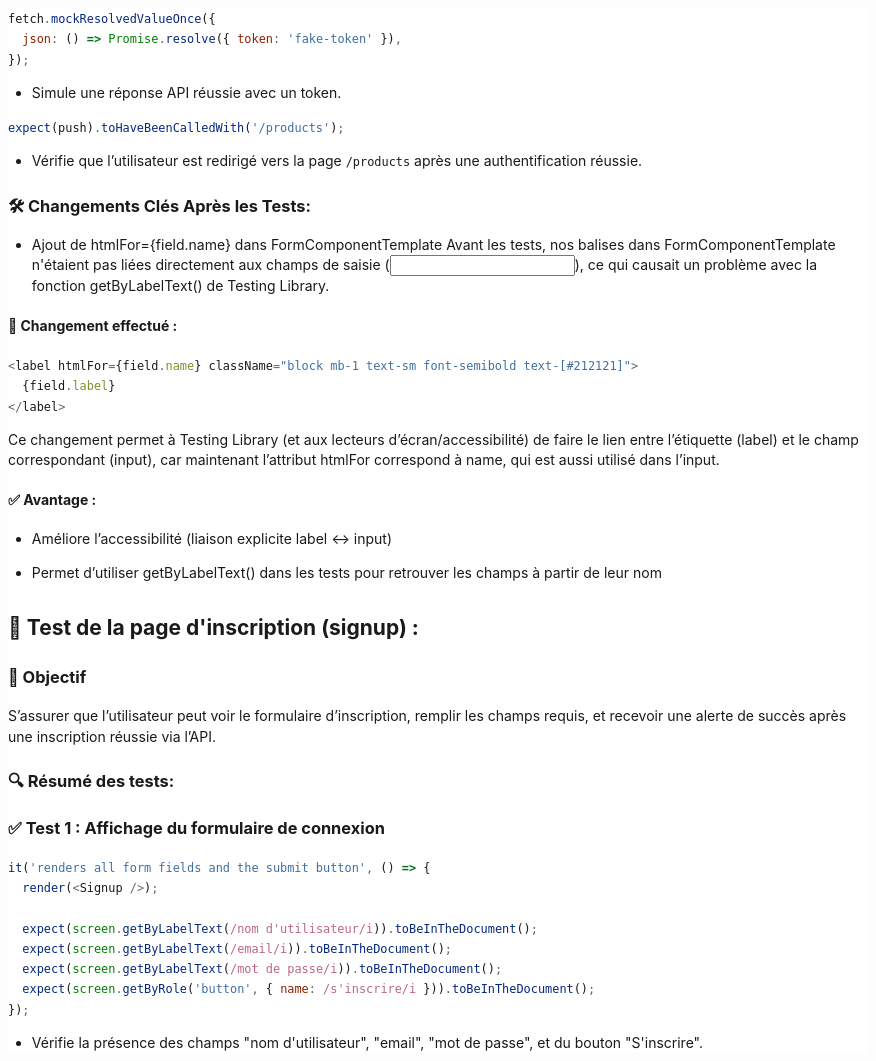 ```js
fetch.mockResolvedValueOnce({
  json: () => Promise.resolve({ token: 'fake-token' }),
});
```

- Simule une réponse API réussie avec un token.

```js
expect(push).toHaveBeenCalledWith('/products');
```

- Vérifie que l’utilisateur est redirigé vers la page `/products` après une authentification réussie.


### 🛠️ Changements Clés Après les Tests:
- Ajout de htmlFor={field.name} dans FormComponentTemplate
Avant les tests, nos balises <label> dans FormComponentTemplate n'étaient pas liées directement aux champs de saisie (<input>), ce qui causait un problème avec la fonction getByLabelText() de Testing Library.

#### 🔧 Changement effectué :
```js
<label htmlFor={field.name} className="block mb-1 text-sm font-semibold text-[#212121]">
  {field.label}
</label>
```
Ce changement permet à Testing Library (et aux lecteurs d’écran/accessibilité) de faire le lien entre l’étiquette (label) et le champ correspondant (input), car maintenant l’attribut htmlFor correspond à name, qui est aussi utilisé dans l’input.

#### ✅ Avantage :

- Améliore l’accessibilité (liaison explicite label ↔ input)

- Permet d’utiliser getByLabelText() dans les tests pour retrouver les champs à partir de leur nom


## 🐞 Test de la page d'inscription (signup) :

### 📌 Objectif
S’assurer que l’utilisateur peut voir le formulaire d’inscription, remplir les champs requis, et recevoir une alerte de succès après une inscription réussie via l’API.

### 🔍 Résumé des tests: 

### ✅ Test 1 : Affichage du formulaire de connexion
```js
it('renders all form fields and the submit button', () => {
  render(<Signup />);

  expect(screen.getByLabelText(/nom d'utilisateur/i)).toBeInTheDocument();
  expect(screen.getByLabelText(/email/i)).toBeInTheDocument();
  expect(screen.getByLabelText(/mot de passe/i)).toBeInTheDocument();
  expect(screen.getByRole('button', { name: /s'inscrire/i })).toBeInTheDocument();
});
```
- Vérifie la présence des champs "nom d'utilisateur", "email", "mot de passe", et du bouton "S'inscrire".
